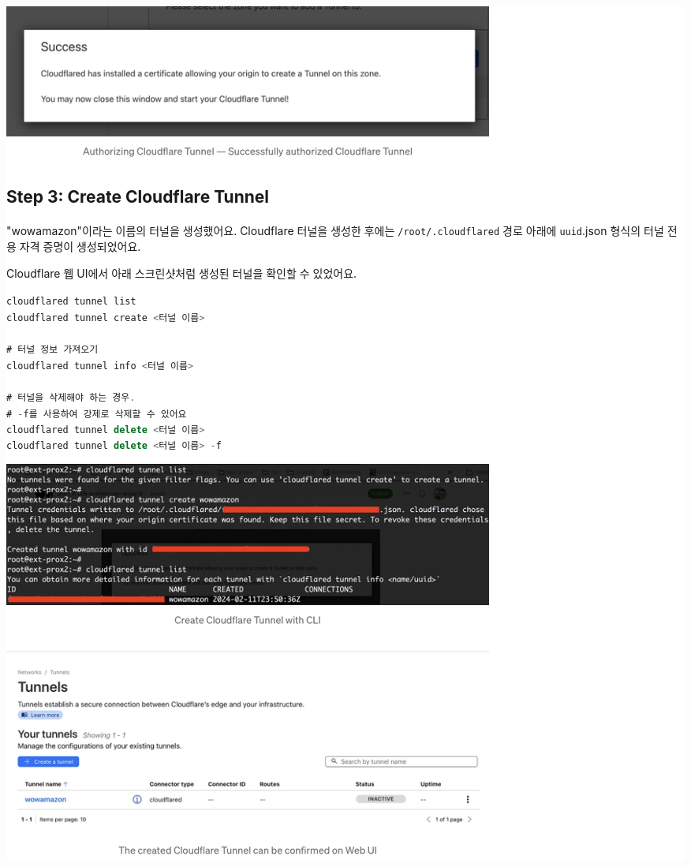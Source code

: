 ![Step 3: Create Cloudflare Tunnel](/assets/img/2024-06-23-RaspberryPiHowtoexposeWebServicesinPrivatetoPublicwithCloudflareTunnelDNSrouting_7.png)

## Step 3: Create Cloudflare Tunnel


<div class="content-ad"></div>

"wowamazon"이라는 이름의 터널을 생성했어요. Cloudflare 터널을 생성한 후에는 `/root/.cloudflared` 경로 아래에 `uuid`.json 형식의 터널 전용 자격 증명이 생성되었어요.

Cloudflare 웹 UI에서 아래 스크린샷처럼 생성된 터널을 확인할 수 있었어요.

```js
cloudflared tunnel list
cloudflared tunnel create <터널 이름>

# 터널 정보 가져오기
cloudflared tunnel info <터널 이름>

# 터널을 삭제해야 하는 경우.
# -f를 사용하여 강제로 삭제할 수 있어요
cloudflared tunnel delete <터널 이름>
cloudflared tunnel delete <터널 이름> -f
```

<img src="/assets/img/2024-06-23-RaspberryPiHowtoexposeWebServicesinPrivatetoPublicwithCloudflareTunnelDNSrouting_8.png" />

<div class="content-ad"></div>

![이미지](/assets/img/2024-06-23-RaspberryPiHowtoexposeWebServicesinPrivatetoPublicwithCloudflareTunnelDNSrouting_9.png)

